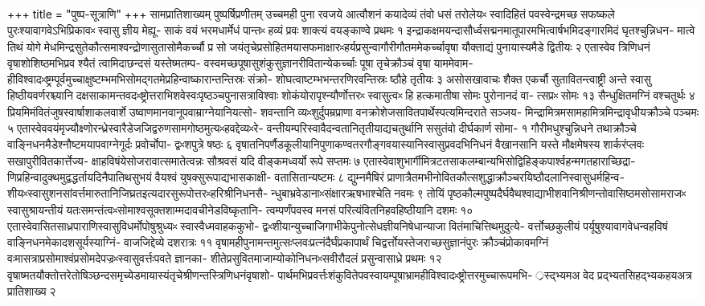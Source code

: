 +++
title = "पुष्प-सूत्राणि"
+++
सामप्रातिशाख्यम्
पुष्पर्षिप्रणीतम्
उच्चमही पुना रवजये  आत्वौशनं कयादेव्यं तंवो धसं तरोलेयᳲ स्वादिहितं
पवस्वेन्द्रमच्छ  सफष्कले  पुरःश्यावागवेऽभिप्रिकावᳲ स्वासु  ज्ञीय  मेह्यू- 
साकं वयं भरमधार्मेधं पान्तᳲ हव्यं प्रवः शाक्त्यं वयङ्काण्वे प्रथमः  १
इन्द्राकक्षमयन्दासौर्ध्वसद्मनमातूपारमभित्वार्षभमिदङ्गारमिदं  घृतश्चुन्निधन-
मात्वे  तिथं  योगे  मेधमिन्द्रसुतेकौत्समाश्वन्द्रोणासुतासोमैकर्च्चौ  प्र  सो
जयंतृचेप्रसोहितमयासफमाक्षारᳲहर्यप्रसुन्वागौरीगौतममेकर्च्चावृषा 
यौक्ताद्यं पुनायास्यमैडे द्वितीयः  २
एतास्वेव त्रिणिधनं वृषाशोशिष्ठमभिप्रव श्यैतं त्वामिदाछन्दसं यस्तेष्मतम्प-
वस्वमच्छपूषासुशंकुसुज्ञानरीवितान्येकर्च्चाः पूषा तृचेक्रौञ्चं वृषा याममेवाम-
हीविश्वादᳲष्ट्रम्पूर्वमुच्चाक्षुष्टम्भमभिसोमद्गतमेप्रहिन्वाष्कारान्तन्तिस्रः  संक्रो-
शोघत्वाष्टम्भभन्तरणिरवन्तिस्रः ष्ठौहे तृतीयः  ३
असोसखावाचः शैक्त एकर्चौ सुतावितन्त्वाष्ट्री अन्ते स्वासु हिष्ठीयवर्णरश्च्यानि
दक्षसाकामन्तवदᳲष्ट्रोत्तराभिशवेस्वःपृष्ठञ्चपुनासत्राविश्वाः
शोकंयोरापृश्न्यौर्णोत्तरᳲ स्वासुत्वᳲ हि हत्कमातीषा सोमः पुरोनानदं वा-
त्सप्रᳲ सोमः  १३  सैन्धुक्षितमग्निं वश्चतुर्थः  ४  
प्रियमिमंवितंजुषस्वार्षाशाकलवार्शे  उष्वाणमानवानूपवाम्राग्नेयानियत्सो-
शवन्तानि व्यᳲशुर्दुपम्रप्राणा वनक्रोशेजसावितपार्थेस्पत्यमिन्दराते सञ्जय-
मिन्द्रामित्रमसामहामित्रमिन्द्रावृधीयक्रौञ्चे पञ्चमः  ५
एतास्वेववयंमृज्यौक्ष्णोरन्ध्रेस्वारैडेजजिद्वरुणसामगोष्ठमुत्यᳲहवद्देव्यᳲरे-
वन्तीयम्परिस्वावैदन्वतानितृतीयाद्यचतुर्थानि  ससुतंवो  दीर्घकार्ण  सोमा-
१
गौरीमधुश्चुन्निधने तथाक्रौञ्चे वाङ्निधनमैडेश्नौष्टमयापवाग्नेगूर्दः  प्रवोर्चोपा-
द्वᳲशपुत्रे षष्ठः  ६
वृषातनिपर्णैडकूलीयानिपुणाकण्वतरगौङ्गवयास्यानिस्वासुप्रवदभिनिधनं
वैखानसानि  यस्ते  मौक्षमेषस्य  शार्करंप्लवः  सखापुरीवितकार्त्तेज्य-
क्षाहविषंयेसोजरावात्समातेत्वन्नः सौश्रवसं यदि वीङ्कमध्वर्यो रूपे सप्तमः  ७
एतास्वेवाशुभार्गीमित्रटतसाकलम्बान्यभिसोद्विहिङ्कपार्श्वहन्मगतहाराच्छिद्रा-
णिप्रहिन्वादुक्थमुद्वद्धर्तायदिनैपातिथसुभयं वैयश्वं युषक्सुरूपाद्यभासकाक्षी-
वतासितान्यष्टमः  ८
द्युम्नमैषिरं प्राणात्रैतमभीनोवितकौत्सशुद्धाक्रौञ्चरयिष्ठौदलानिस्वासुधर्महिन्व-
शीयᳲस्वासुशनसांवर्त्तमारुतानिजिघ्रतइत्यदारसुरूपोत्तरᳲहरिश्रीनिधनसै-
न्धुबाभ्रवेडानाᳲसंक्षारऋषभाश्चेति नवमः  ९
तोयिं  पृष्ठकौल्मपुष्पदैर्घवैथश्वाद्याभीशवानिश्रीणन्तोवासिष्ठमसोसामराजᳲ
स्वासुश्रायन्तीयं  यतःसमन्तंत्वᳲसोमाश्वसूक्तशाम्मदावचीनेडविष्कृतानि-
त्वम्पर्णंपवस्व मनसं परित्यंवितनिहवहिष्ठीयानि दशमः  १०  
एतास्वेवासितसाध्रपाराणिस्वासुविधर्मोपोषुश्रुध्यᳲ स्वास्वैध्मवाहककुभो-
द्वᳲशीयान्युच्चाजिगाभीकेपुनोत्सेधज्ञीयनिषेधान्याजा वितंमाचित्तिथमुदुत्ये-
वर्त्तोच्छकुलीयं  पर्यूषुश्यावागवेधन्वहविषं  वाङ्निधनमेकादशसूर्यस्याग्निं-
वाजजिद्देव्ये दशरात्रः  ११
वृषामहीपुनामन्तमुत्सःप्लवःप्रत्नंदैर्घंप्रकापार्थं    चिद्वर्त्तोयस्तेजराच्छसुज्ञानंपुरः
क्रौञ्चंप्रोकावमग्निं वःमासत्राप्रसोमाश्वंप्रसोमदेपज्रᳲस्वासुवर्त्तःपवते ज्ञानका-
शीतेप्रसुवितमाजाम्योकोनिधनᳲसवीरौदलं प्रसुन्वासाध्रे प्रथमः  १२
वृषाष्मतयौक्तोत्तरेतोषिञ्छन्दसमृच्येडमायास्यंतृचेश्रीणन्तस्त्रिणिधनंवृषाशो-
पार्थमभिप्रवर्त्तःशंकुवितेपवस्वायम्पूषाभ्रामहीविश्वादᳲष्ट्रोत्तरमुच्चारूपमभि-
्रस्द्भ्यमअ वेद प्रद्भ्यतसिहद्भ्यकहयअत्र प्रातिशाख्य
२
